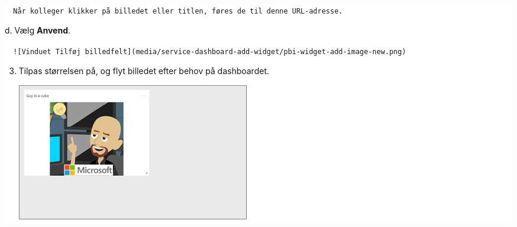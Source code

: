       Når kolleger klikker på billedet eller titlen, føres de til denne URL-adresse.

   d. Vælg **Anvend**. 

      ![Vinduet Tilføj billedfelt](media/service-dashboard-add-widget/pbi-widget-add-image-new.png)

3. Tilpas størrelsen på, og flyt billedet efter behov på dashboardet.
     
     ![Billede på dashboard](media/service-dashboard-add-widget/power-bi-add-image-dash.png)

